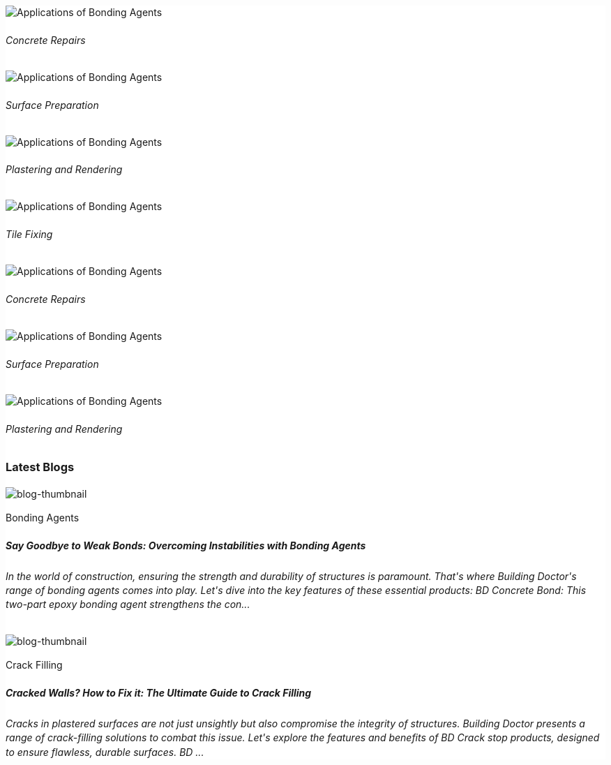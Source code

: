 ![Applications of Bonding Agents](https://buildingdoctor.org/assets/services/bonding-agents/Concrete.png)

###### Concrete Repairs

![Applications of Bonding Agents](https://buildingdoctor.org/assets/services/bonding-agents/Surface.png)

###### Surface Preparation

![Applications of Bonding Agents](https://buildingdoctor.org/assets/services/bonding-agents/Plastering.png)

###### Plastering and Rendering

![Applications of Bonding Agents](https://buildingdoctor.org/assets/services/bonding-agents/Tile.png)

###### Tile Fixing

![Applications of Bonding Agents](https://buildingdoctor.org/assets/services/bonding-agents/Concrete.png)

###### Concrete Repairs

![Applications of Bonding Agents](https://buildingdoctor.org/assets/services/bonding-agents/Surface.png)

###### Surface Preparation

![Applications of Bonding Agents](https://buildingdoctor.org/assets/services/bonding-agents/Plastering.png)

###### Plastering and Rendering

### Latest Blogs

![blog-thumbnail](https://api-blog.owncart.shop/uploads/images/BGBvEqAqJv-bonding-agents.png)

Bonding Agents

##### Say Goodbye to Weak Bonds: Overcoming Instabilities with Bonding Agents

###### In the world of construction, ensuring the strength and durability of structures is paramount. That's where Building Doctor's range of bonding agents comes into play. Let's dive into the key features of these essential products: BD Concrete Bond: This two-part epoxy bonding agent strengthens the con...

![blog-thumbnail](https://api-blog.owncart.shop/uploads/images/M48AD2S2OS-crack-filling.png)

Crack Filling

##### Cracked Walls? How to Fix it: The Ultimate Guide to Crack Filling

###### Cracks in plastered surfaces are not just unsightly but also compromise the integrity of structures. Building Doctor presents a range of crack-filling solutions to combat this issue. Let's explore the features and benefits of BD Crack stop products, designed to ensure flawless, durable surfaces. BD ...
